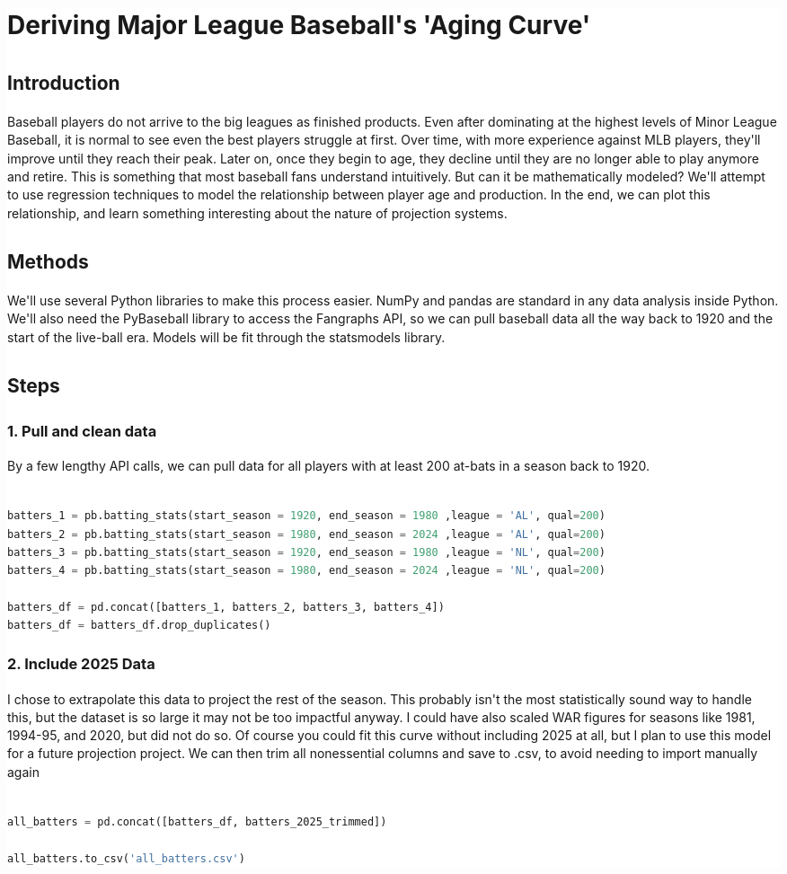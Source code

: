 # Deriving Major League Baseball's 'Aging Curve'

## Introduction

Baseball players do not arrive to the big leagues as finished products.  Even after dominating at the highest levels of Minor League Baseball, it is normal to see even the best players struggle at first.  Over time, with more experience against MLB players, they'll improve until they reach their peak.  Later on, once they begin to age, they decline until they are no longer able to play anymore and retire.  This is something that most baseball fans understand intuitively.  But can it be mathematically modeled?  We'll attempt to use regression techniques to model the relationship between player age and production.  In the end, we can plot this relationship, and learn something interesting about the nature of projection systems. 

## Methods

We'll use several Python libraries to make this process easier.  NumPy and pandas are standard in any data analysis inside Python.  We'll also need the PyBaseball library to access the Fangraphs API, so we can pull baseball data all the way back to 1920 and the start of the live-ball era.  Models will be fit through the statsmodels library.

## Steps

### 1.  Pull and clean data

By a few lengthy API calls, we can pull data for all players with at least 200 at-bats in a season back to 1920.  

``` Python

batters_1 = pb.batting_stats(start_season = 1920, end_season = 1980 ,league = 'AL', qual=200)
batters_2 = pb.batting_stats(start_season = 1980, end_season = 2024 ,league = 'AL', qual=200)
batters_3 = pb.batting_stats(start_season = 1920, end_season = 1980 ,league = 'NL', qual=200)
batters_4 = pb.batting_stats(start_season = 1980, end_season = 2024 ,league = 'NL', qual=200)

batters_df = pd.concat([batters_1, batters_2, batters_3, batters_4])
batters_df = batters_df.drop_duplicates()
```

### 2.  Include 2025 Data

I chose to extrapolate this data to project the rest of the season.  This probably isn't the most statistically sound way to handle this, but the dataset is so large it may not be too impactful anyway.  I could have also scaled WAR figures for seasons like 1981, 1994-95, and 2020, but did not do so.  Of course you could fit this curve without including 2025 at all, but I plan to use this model for a future projection project.
We can then trim all nonessential columns and save to .csv, to avoid needing to import manually again

```python

all_batters = pd.concat([batters_df, batters_2025_trimmed])

all_batters.to_csv('all_batters.csv')

```
